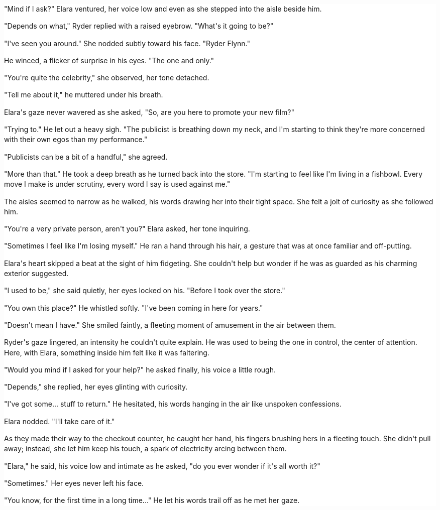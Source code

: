"Mind if I ask?" Elara ventured, her voice low and even as she stepped into the aisle beside him.

"Depends on what," Ryder replied with a raised eyebrow. "What's it going to be?"

"I've seen you around." She nodded subtly toward his face. "Ryder Flynn."

He winced, a flicker of surprise in his eyes. "The one and only."

"You're quite the celebrity," she observed, her tone detached.

"Tell me about it," he muttered under his breath.

Elara's gaze never wavered as she asked, "So, are you here to promote your new film?"

"Trying to." He let out a heavy sigh. "The publicist is breathing down my neck, and I'm starting to think they're more concerned with their own egos than my performance."

"Publicists can be a bit of a handful," she agreed.

"More than that." He took a deep breath as he turned back into the store. "I'm starting to feel like I'm living in a fishbowl. Every move I make is under scrutiny, every word I say is used against me."

The aisles seemed to narrow as he walked, his words drawing her into their tight space. She felt a jolt of curiosity as she followed him.

"You're a very private person, aren't you?" Elara asked, her tone inquiring.

"Sometimes I feel like I'm losing myself." He ran a hand through his hair, a gesture that was at once familiar and off-putting.

Elara's heart skipped a beat at the sight of him fidgeting. She couldn't help but wonder if he was as guarded as his charming exterior suggested.

"I used to be," she said quietly, her eyes locked on his. "Before I took over the store."

"You own this place?" He whistled softly. "I've been coming in here for years."

"Doesn't mean I have." She smiled faintly, a fleeting moment of amusement in the air between them.

Ryder's gaze lingered, an intensity he couldn't quite explain. He was used to being the one in control, the center of attention. Here, with Elara, something inside him felt like it was faltering.

"Would you mind if I asked for your help?" he asked finally, his voice a little rough.

"Depends," she replied, her eyes glinting with curiosity.

"I've got some... stuff to return." He hesitated, his words hanging in the air like unspoken confessions.

Elara nodded. "I'll take care of it."

As they made their way to the checkout counter, he caught her hand, his fingers brushing hers in a fleeting touch. She didn't pull away; instead, she let him keep his touch, a spark of electricity arcing between them.

"Elara," he said, his voice low and intimate as he asked, "do you ever wonder if it's all worth it?"

"Sometimes." Her eyes never left his face.

"You know, for the first time in a long time..." He let his words trail off as he met her gaze.
